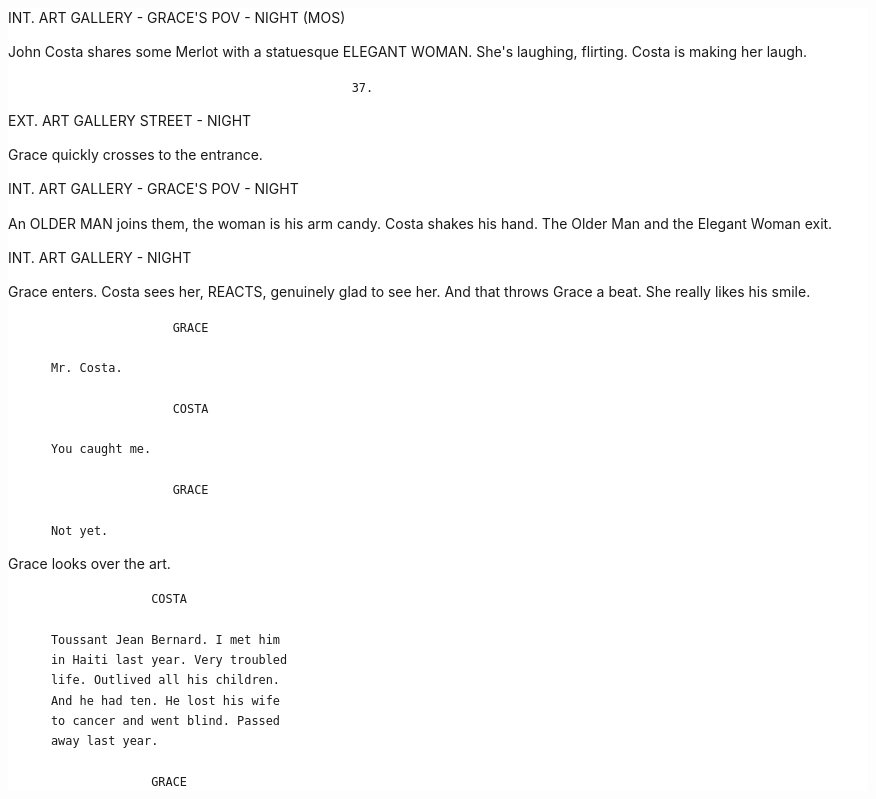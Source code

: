 INT. ART GALLERY - GRACE'S POV - NIGHT (MOS)

John Costa shares some Merlot with a statuesque ELEGANT
WOMAN. She's laughing, flirting. Costa is making her
laugh.




                                                    37.





EXT. ART GALLERY STREET - NIGHT




Grace quickly crosses to the entrance.




INT. ART GALLERY - GRACE'S POV - NIGHT




An OLDER MAN joins them, the woman is his arm candy.
Costa shakes his hand. The Older Man and the Elegant
Woman exit.







INT. ART GALLERY - NIGHT

Grace enters. Costa sees her, REACTS, genuinely glad to
see her. And that throws Grace a beat. She really likes
his smile.

                           GRACE

          Mr. Costa.

                           COSTA

          You caught me.

                           GRACE

          Not yet.
Grace looks over the art.

                        COSTA

          Toussant Jean Bernard. I met him
          in Haiti last year. Very troubled
          life. Outlived all his children.
          And he had ten. He lost his wife
          to cancer and went blind. Passed
          away last year.

                        GRACE
